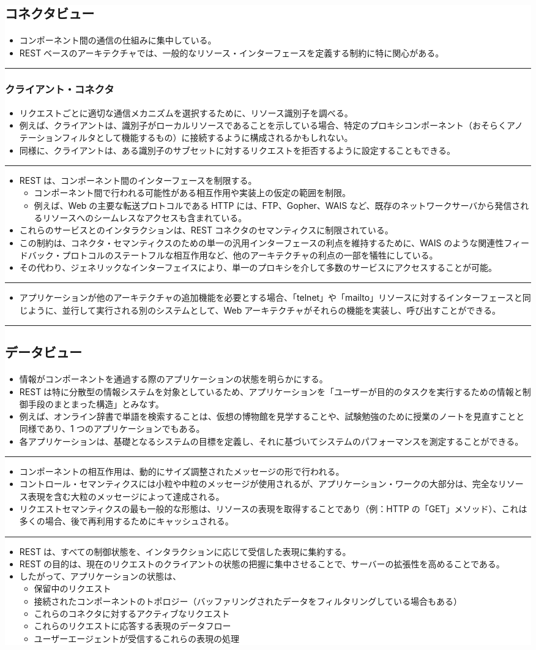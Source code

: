 
## コネクタビュー

- コンポーネント間の通信の仕組みに集中している。
- REST ベースのアーキテクチャでは、一般的なリソース・インターフェースを定義する制約に特に関心がある。

---

### クライアント・コネクタ

- リクエストごとに適切な通信メカニズムを選択するために、リソース識別子を調べる。
- 例えば、クライアントは、識別子がローカルリソースであることを示している場合、特定のプロキシコンポーネント（おそらくアノテーションフィルタとして機能するもの）に接続するように構成されるかもしれない。
- 同様に、クライアントは、ある識別子のサブセットに対するリクエストを拒否するように設定することもできる。

---

- REST は、コンポーネント間のインターフェースを制限する。
  - コンポーネント間で行われる可能性がある相互作用や実装上の仮定の範囲を制限。
  - 例えば、Web の主要な転送プロトコルである HTTP には、FTP、Gopher、WAIS など、既存のネットワークサーバから発信されるリソースへのシームレスなアクセスも含まれている。
- これらのサービスとのインタラクションは、REST コネクタのセマンティクスに制限されている。
- この制約は、コネクタ・セマンティクスのための単一の汎用インターフェースの利点を維持するために、WAIS のような関連性フィードバック・プロトコルのステートフルな相互作用など、他のアーキテクチャの利点の一部を犠牲にしている。
- その代わり、ジェネリックなインターフェイスにより、単一のプロキシを介して多数のサービスにアクセスすることが可能。

---

- アプリケーションが他のアーキテクチャの追加機能を必要とする場合、「telnet」や「mailto」リソースに対するインターフェースと同じように、並行して実行される別のシステムとして、Web アーキテクチャがそれらの機能を実装し、呼び出すことができる。

---

## データビュー

- 情報がコンポーネントを通過する際のアプリケーションの状態を明らかにする。
- REST は特に分散型の情報システムを対象としているため、アプリケーションを「ユーザーが目的のタスクを実行するための情報と制御手段のまとまった構造」とみなす。
- 例えば、オンライン辞書で単語を検索することは、仮想の博物館を見学することや、試験勉強のために授業のノートを見直すことと同様であり、1 つのアプリケーションでもある。
- 各アプリケーションは、基礎となるシステムの目標を定義し、それに基づいてシステムのパフォーマンスを測定することができる。

---

- コンポーネントの相互作用は、動的にサイズ調整されたメッセージの形で行われる。
- コントロール・セマンティクスには小粒や中粒のメッセージが使用されるが、アプリケーション・ワークの大部分は、完全なリソース表現を含む大粒のメッセージによって達成される。
- リクエストセマンティクスの最も一般的な形態は、リソースの表現を取得することであり（例：HTTP の「GET」メソッド）、これは多くの場合、後で再利用するためにキャッシュされる。

---

- REST は、すべての制御状態を、インタラクションに応じて受信した表現に集約する。
- REST の目的は、現在のリクエストのクライアントの状態の把握に集中させることで、サーバーの拡張性を高めることである。
- したがって、アプリケーションの状態は、
  - 保留中のリクエスト
  - 接続されたコンポーネントのトポロジー（バッファリングされたデータをフィルタリングしている場合もある）
  - これらのコネクタに対するアクティブなリクエスト
  - これらのリクエストに応答する表現のデータフロー
  - ユーザーエージェントが受信するこれらの表現の処理
